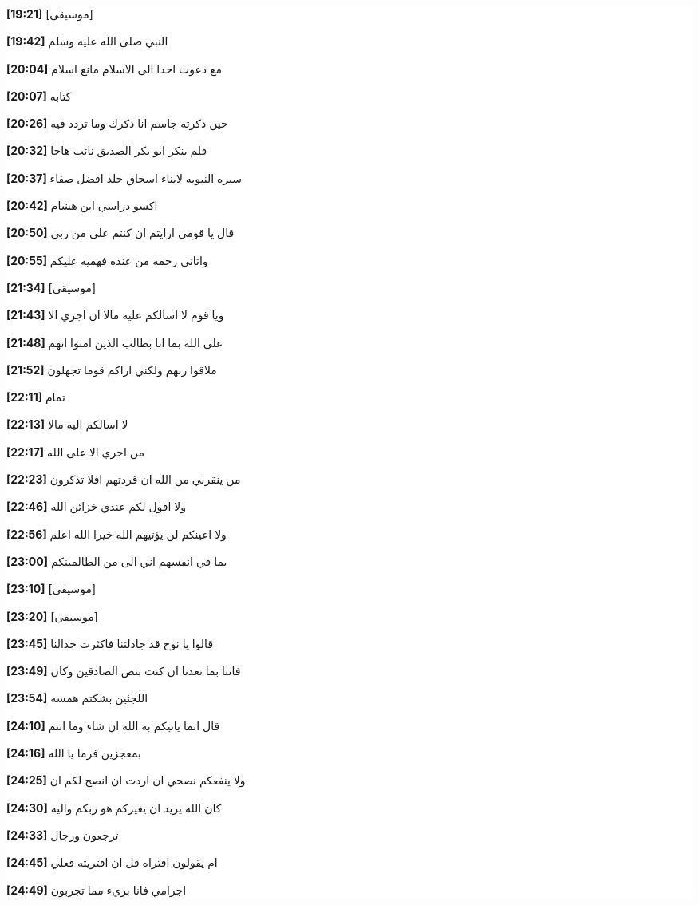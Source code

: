 **[19:21]** [موسيقى]

**[19:42]** النبي صلى الله عليه وسلم

**[20:04]** مع دعوت احدا الى الاسلام مانع اسلام

**[20:07]** كتابه

**[20:26]** حين ذكرته جاسم انا ذكرك وما تردد فيه

**[20:32]** فلم ينكر ابو بكر الصديق نائب هاجا

**[20:37]** سيره النبويه لابناء اسحاق جلد افضل صفاء

**[20:42]** اكسو دراسي ابن هشام

**[20:50]** قال يا قومي ارايتم ان كنتم على من ربي

**[20:55]** واتاني رحمه من عنده فهميه عليكم

**[21:34]** [موسيقى]

**[21:43]** ويا قوم لا اسالكم عليه مالا ان اجري الا

**[21:48]** على الله بما انا بطالب الذين امنوا انهم

**[21:52]** ملاقوا ربهم ولكني اراكم قوما تجهلون

**[22:11]** تمام

**[22:13]** لا اسالكم اليه مالا

**[22:17]** من اجري الا على الله

**[22:23]** من ينقرني من الله ان قردتهم افلا تذكرون

**[22:46]** ولا اقول لكم عندي خزائن الله

**[22:56]** ولا اعينكم لن يؤتيهم الله خيرا الله اعلم

**[23:00]** بما في انفسهم اني الى من الظالمينكم

**[23:10]** [موسيقى]

**[23:20]** [موسيقى]

**[23:45]** قالوا يا نوح قد جادلتنا فاكثرت جدالنا

**[23:49]** فاتنا بما تعدنا ان كنت بنص الصادقين وكان

**[23:54]** اللجئين بشكتم همسه

**[24:10]** قال انما ياتيكم به الله ان شاء وما انتم

**[24:16]** بمعجزين فرما يا الله

**[24:25]** ولا ينفعكم نصحي ان اردت ان انصح لكم ان

**[24:30]** كان الله يريد ان يغيركم هو ربكم واليه

**[24:33]** ترجعون ورجال

**[24:45]** ام يقولون افتراه قل ان افتريته فعلي

**[24:49]** اجرامي فانا بريء مما تجربون
